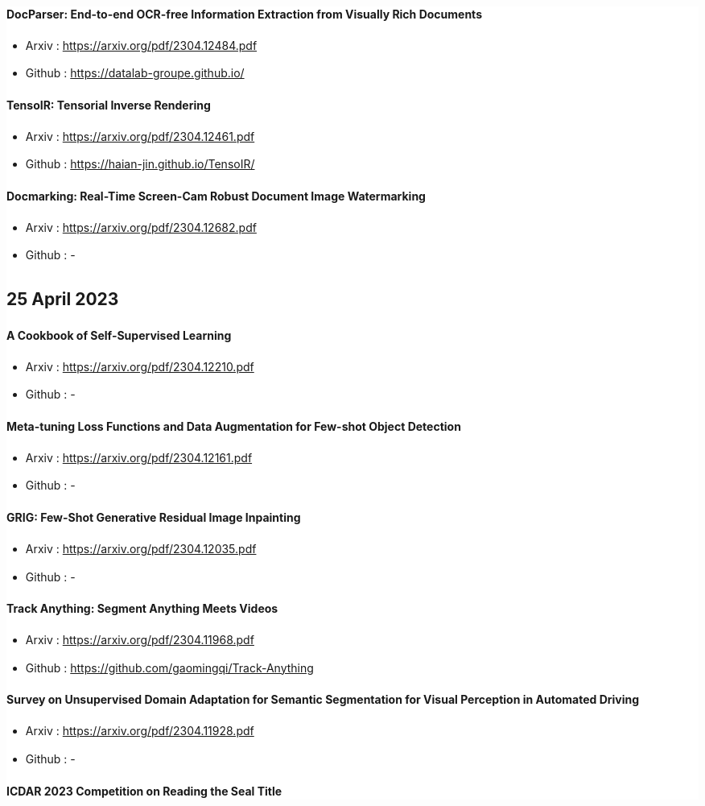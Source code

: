 #### DocParser: End-to-end OCR-free Information Extraction from Visually Rich Documents

- Arxiv : https://arxiv.org/pdf/2304.12484.pdf

- Github : https://datalab-groupe.github.io/


#### TensoIR: Tensorial Inverse Rendering

- Arxiv : https://arxiv.org/pdf/2304.12461.pdf

- Github : https://haian-jin.github.io/TensoIR/


#### Docmarking: Real-Time Screen-Cam Robust Document Image Watermarking

- Arxiv : https://arxiv.org/pdf/2304.12682.pdf

- Github : -

## 25 April 2023

#### A Cookbook of Self-Supervised Learning

- Arxiv : https://arxiv.org/pdf/2304.12210.pdf

- Github : -

#### Meta-tuning Loss Functions and Data Augmentation for Few-shot Object Detection

- Arxiv : https://arxiv.org/pdf/2304.12161.pdf

- Github : -

#### GRIG: Few-Shot Generative Residual Image Inpainting

- Arxiv : https://arxiv.org/pdf/2304.12035.pdf

- Github : -

#### Track Anything: Segment Anything Meets Videos

- Arxiv : https://arxiv.org/pdf/2304.11968.pdf

- Github : https://github.com/gaomingqi/Track-Anything


#### Survey on Unsupervised Domain Adaptation for Semantic Segmentation for Visual Perception in Automated Driving

- Arxiv : https://arxiv.org/pdf/2304.11928.pdf

- Github : -


#### ICDAR 2023 Competition on Reading the Seal Title
